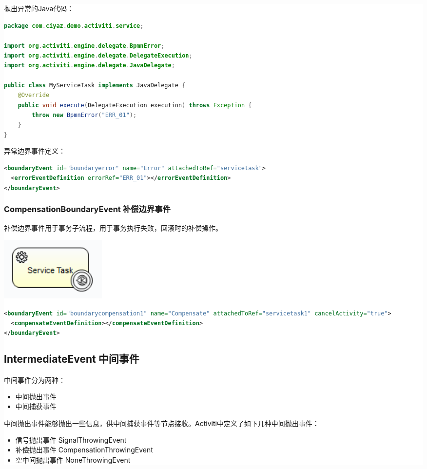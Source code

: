 抛出异常的Java代码：
```java
package com.ciyaz.demo.activiti.service;

import org.activiti.engine.delegate.BpmnError;
import org.activiti.engine.delegate.DelegateExecution;
import org.activiti.engine.delegate.JavaDelegate;

public class MyServiceTask implements JavaDelegate {
	@Override
	public void execute(DelegateExecution execution) throws Exception {
		throw new BpmnError("ERR_01");
	}
}
```

异常边界事件定义：
```xml
<boundaryEvent id="boundaryerror" name="Error" attachedToRef="servicetask">
  <errorEventDefinition errorRef="ERR_01"></errorEventDefinition>
</boundaryEvent>
```

### CompensationBoundaryEvent 补偿边界事件

补偿边界事件用于事务子流程，用于事务执行失败，回滚时的补偿操作。

![](res/19.png)

```xml
<boundaryEvent id="boundarycompensation1" name="Compensate" attachedToRef="servicetask1" cancelActivity="true">
  <compensateEventDefinition></compensateEventDefinition>
</boundaryEvent>
```

## IntermediateEvent 中间事件

中间事件分为两种：

* 中间抛出事件
* 中间捕获事件

中间抛出事件能够抛出一些信息，供中间捕获事件等节点接收。Activiti中定义了如下几种中间抛出事件：

* 信号抛出事件 SignalThrowingEvent
* 补偿抛出事件 CompensationThrowingEvent
* 空中间抛出事件 NoneThrowingEvent
